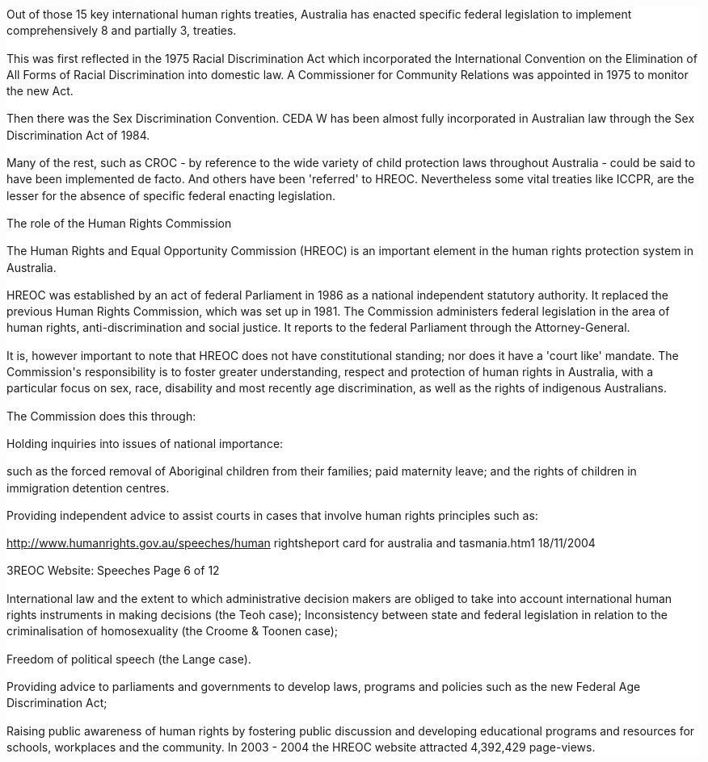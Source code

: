   Out of those 15 key international human rights treaties, Australia has enacted specific federal legislation to  implement comprehensively 8 and partially 3, treaties. 

  This was first reflected in the 1975 Racial Discrimination Act which incorporated the International  Convention on the Elimination of All Forms of Racial Discrimination into domestic law. A Commissioner  for Community Relations was appointed in 1975 to monitor the new Act. 

  Then there was the Sex Discrimination Convention. CEDA W has been almost fully incorporated in  Australian law through the Sex Discrimination Act of 1984. 

  Many of the rest, such as CROC - by reference to the wide variety of child protection laws throughout  Australia - could be said to have been implemented de facto. And others have been 'referred' to HREOC.  Nevertheless some vital treaties like ICCPR, are the lesser for the absence of specific federal enacting  legislation. 

  The role of the Human Rights Commission 

  The Human Rights and Equal Opportunity Commission (HREOC) is an important element in the human  rights protection system in Australia. 

  HREOC was established by an act of federal Parliament in 1986 as a national independent statutory  authority. It replaced the previous Human Rights Commission, which was set up in 1981. The Commission  administers federal legislation in the area of human rights, anti-discrimination and social justice. It reports to  the federal Parliament through the Attorney-General. 

  It is, however important to note that HREOC does not have constitutional standing; nor does it have a 'court  like' mandate. The Commission's responsibility is to foster greater understanding, respect and protection of  human rights in Australia, with a particular focus on sex, race, disability and most recently age  discrimination, as well as the rights of indigenous Australians. 

  The Commission does this through: 

  Holding inquiries into issues of national importance: 

  such as the forced removal of Aboriginal children from their families;  paid maternity leave;  and the rights of children in immigration detention centres. 

  Providing independent advice to assist courts in cases that involve human rights principles such as: 

  http://www.humanrights.gov.au/speeches/human rightsheport card for australia and tasmania.htm1 18/11/2004 

  3REOC Website: Speeches Page 6 of 12 

  International law and the extent to which administrative decision makers are obliged to take into  account international human rights instruments in making decisions (the Teoh case);  Inconsistency between state and federal legislation in relation to the criminalisation of homosexuality  (the Croome & Toonen case); 

  Freedom of political speech (the Lange case). 

  Providing advice to parliaments and governments to develop laws, programs and policies such as the  new Federal Age Discrimination Act; 

  Raising public awareness of human rights by fostering public discussion and developing educational  programs and resources for schools, workplaces and the community. In 2003 - 2004 the HREOC website  attracted 4,392,429 page-views. 
